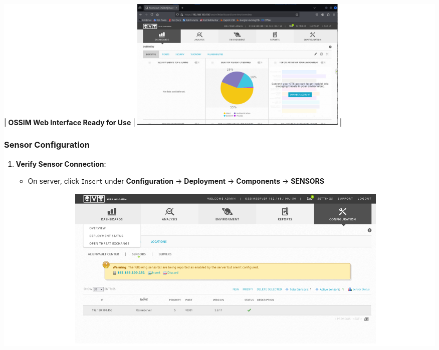    | **OSSIM Web Interface Ready for Use** | <img src="Images/image83.png" alt="dashboard-ready" width="400"/> |
   
   </div>

### Sensor Configuration

1. **Verify Sensor Connection**:
   
   - On server, click `Insert` under **Configuration** → **Deployment** → **Components** → **SENSORS**

   <p align="center">
     <img src="Images/image84.png" alt="Insert sensor" width="600"/>
   </p>
